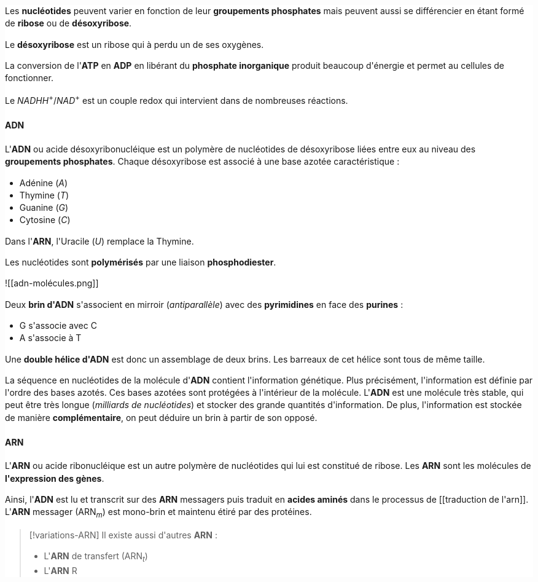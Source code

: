 Les **nucléotides** peuvent varier en fonction de leur **groupements phosphates** mais peuvent aussi se différencier en étant formé de **ribose** ou de **désoxyribose**. 

Le **désoxyribose** est un ribose qui à perdu un de ses oxygènes.
```smiles

```

La conversion de l'**ATP** en **ADP** en libérant du **phosphate inorganique** produit beaucoup d'énergie et permet au cellules de fonctionner.

Le $NADHH^+ / NAD^+$ est un couple redox qui intervient dans de nombreuses réactions.
#### ADN

L'**ADN** ou acide désoxyribonucléique est un polymère de nucléotides de désoxyribose liées entre eux au niveau des **groupements phosphates**. Chaque désoxyribose est associé à une base azotée caractéristique : 
 - Adénine (*A*)
 - Thymine (*T*)
 - Guanine (*G*)
 - Cytosine (*C*)

Dans l'**ARN**, l'Uracile (*U*) remplace la Thymine.

Les nucléotides sont **polymérisés** par une liaison **phosphodiester**.

![[adn-molécules.png]]

Deux **brin d'ADN** s'associent en mirroir (*antiparallèle*) avec des **pyrimidines** en face des **purines** : 
 - G s'associe avec C
 - A s'associe à T

Une **double hélice d'ADN** est donc un assemblage de deux brins. Les barreaux de cet hélice sont tous de même taille. 

La séquence en nucléotides de la molécule d'**ADN** contient l'information génétique. Plus précisément, l'information est définie par l'ordre des bases azotés. Ces bases azotées sont protégées à l'intérieur de la molécule. L'**ADN** est une molécule très stable, qui peut être très longue (*milliards de nucléotides*) et stocker des grande quantités d'information. De plus, l'information est stockée de manière **complémentaire**, on peut déduire un brin à partir de son opposé.

#### ARN

L'**ARN** ou acide ribonucléique est un autre polymère de nucléotides qui lui est constitué de ribose. Les **ARN** sont les molécules de **l'expression des gènes**. 

Ainsi, l'**ADN** est lu et transcrit sur des **ARN** messagers puis traduit en **acides aminés** dans le processus de [[traduction de l'arn]]. L'**ARN** messager ($\text{ARN}_m$) est mono-brin et maintenu étiré par des protéines.

> [!variations-ARN]
Il existe aussi d'autres **ARN** :
> - L'**ARN** de transfert ($\text{ARN}_t$)
> - L'**ARN** R
 
